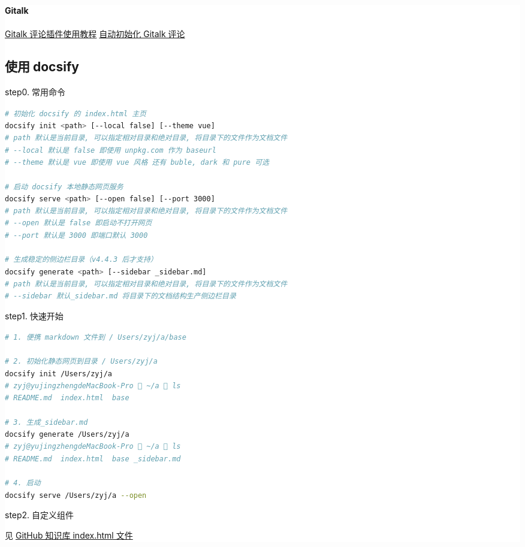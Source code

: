 #### Gitalk

[Gitalk 评论插件使用教程](https://segmentfault.com/a/1190000018072952)
[自动初始化 Gitalk 评论](http://edisonxu.com/2018/10/31/gitalk-auto-init.html?hmsr=joyk.com&utm_source=joyk.com&utm_medium=referral)


## 使用 docsify

step0. 常用命令

```sh
# 初始化 docsify 的 index.html 主页
docsify init <path> [--local false] [--theme vue]
# path 默认是当前目录, 可以指定相对目录和绝对目录, 将目录下的文件作为文档文件
# --local 默认是 false 即使用 unpkg.com 作为 baseurl
# --theme 默认是 vue 即使用 vue 风格 还有 buble, dark 和 pure 可选

# 启动 docsify 本地静态网页服务
docsify serve <path> [--open false] [--port 3000]
# path 默认是当前目录, 可以指定相对目录和绝对目录, 将目录下的文件作为文档文件
# --open 默认是 false 即启动不打开网页
# --port 默认是 3000 即端口默认 3000

# 生成稳定的侧边栏目录（v4.4.3 后才支持）
docsify generate <path> [--sidebar _sidebar.md]
# path 默认是当前目录, 可以指定相对目录和绝对目录, 将目录下的文件作为文档文件
# --sidebar 默认_sidebar.md 将目录下的文档结构生产侧边栏目录
```


step1. 快速开始

```sh
# 1. 便携 markdown 文件到 / Users/zyj/a/base

# 2. 初始化静态网页到目录 / Users/zyj/a
docsify init /Users/zyj/a
# zyj@yujingzhengdeMacBook-Pro  ~/a  ls
# README.md  index.html  base

# 3. 生成_sidebar.md
docsify generate /Users/zyj/a
# zyj@yujingzhengdeMacBook-Pro  ~/a  ls
# README.md  index.html  base _sidebar.md

# 4. 启动
docsify serve /Users/zyj/a --open
```


step2. 自定义组件

见 [GitHub 知识库 index.html 文件](https://github.com/Lxzz24/Repo)

